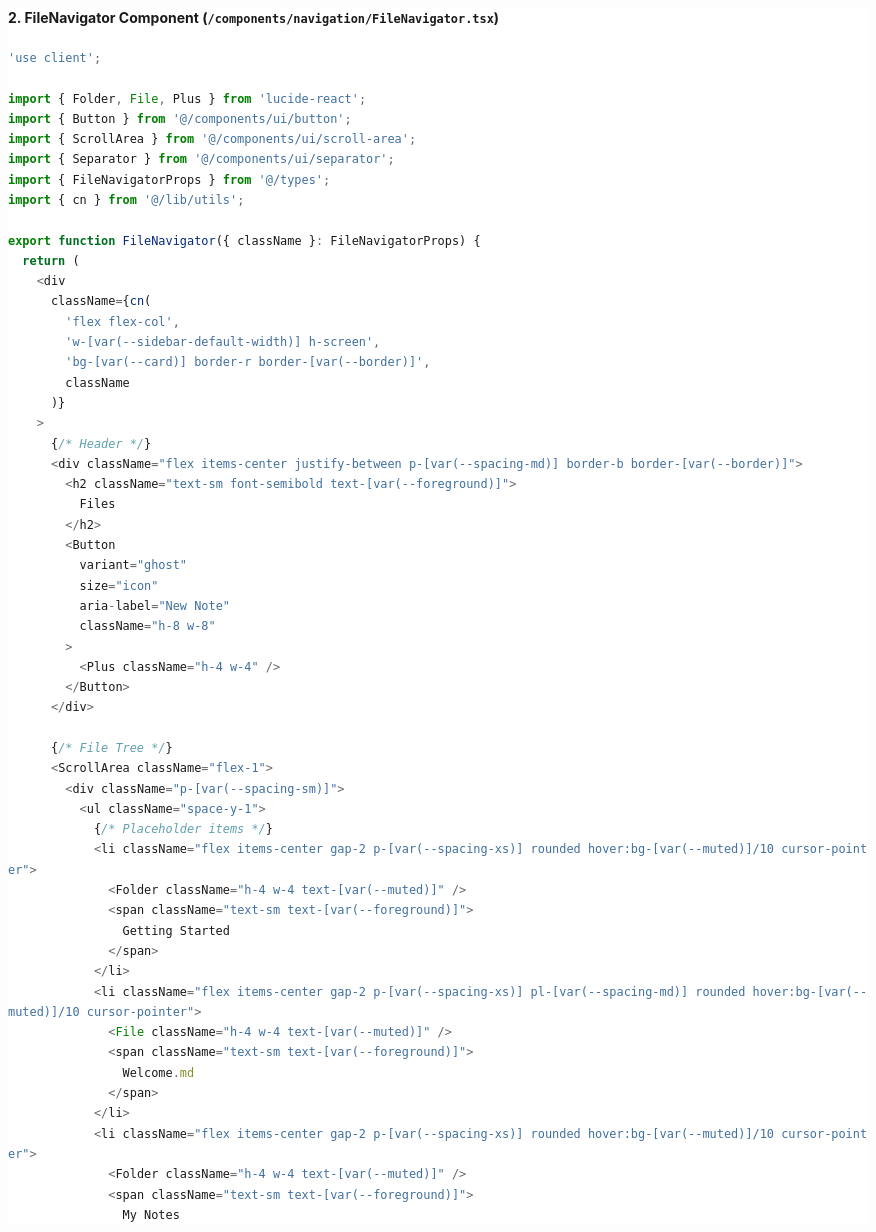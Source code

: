 
#### 2. FileNavigator Component (`/components/navigation/FileNavigator.tsx`)

```typescript
'use client';

import { Folder, File, Plus } from 'lucide-react';
import { Button } from '@/components/ui/button';
import { ScrollArea } from '@/components/ui/scroll-area';
import { Separator } from '@/components/ui/separator';
import { FileNavigatorProps } from '@/types';
import { cn } from '@/lib/utils';

export function FileNavigator({ className }: FileNavigatorProps) {
  return (
    <div
      className={cn(
        'flex flex-col',
        'w-[var(--sidebar-default-width)] h-screen',
        'bg-[var(--card)] border-r border-[var(--border)]',
        className
      )}
    >
      {/* Header */}
      <div className="flex items-center justify-between p-[var(--spacing-md)] border-b border-[var(--border)]">
        <h2 className="text-sm font-semibold text-[var(--foreground)]">
          Files
        </h2>
        <Button
          variant="ghost"
          size="icon"
          aria-label="New Note"
          className="h-8 w-8"
        >
          <Plus className="h-4 w-4" />
        </Button>
      </div>

      {/* File Tree */}
      <ScrollArea className="flex-1">
        <div className="p-[var(--spacing-sm)]">
          <ul className="space-y-1">
            {/* Placeholder items */}
            <li className="flex items-center gap-2 p-[var(--spacing-xs)] rounded hover:bg-[var(--muted)]/10 cursor-pointer">
              <Folder className="h-4 w-4 text-[var(--muted)]" />
              <span className="text-sm text-[var(--foreground)]">
                Getting Started
              </span>
            </li>
            <li className="flex items-center gap-2 p-[var(--spacing-xs)] pl-[var(--spacing-md)] rounded hover:bg-[var(--muted)]/10 cursor-pointer">
              <File className="h-4 w-4 text-[var(--muted)]" />
              <span className="text-sm text-[var(--foreground)]">
                Welcome.md
              </span>
            </li>
            <li className="flex items-center gap-2 p-[var(--spacing-xs)] rounded hover:bg-[var(--muted)]/10 cursor-pointer">
              <Folder className="h-4 w-4 text-[var(--muted)]" />
              <span className="text-sm text-[var(--foreground)]">
                My Notes
```